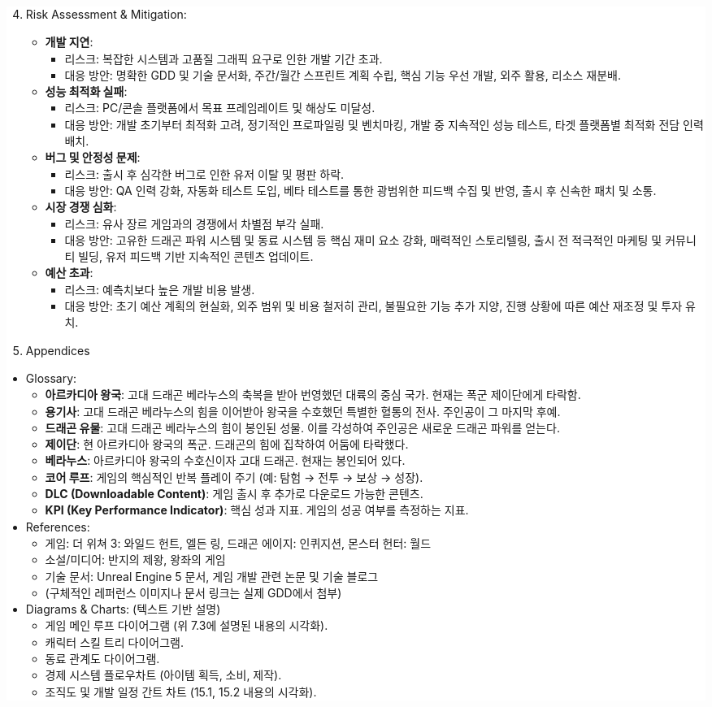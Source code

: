 4.  Risk Assessment & Mitigation:
    *   **개발 지연**:
        *   리스크: 복잡한 시스템과 고품질 그래픽 요구로 인한 개발 기간 초과.
        *   대응 방안: 명확한 GDD 및 기술 문서화, 주간/월간 스프린트 계획 수립, 핵심 기능 우선 개발, 외주 활용, 리소스 재분배.
    *   **성능 최적화 실패**:
        *   리스크: PC/콘솔 플랫폼에서 목표 프레임레이트 및 해상도 미달성.
        *   대응 방안: 개발 초기부터 최적화 고려, 정기적인 프로파일링 및 벤치마킹, 개발 중 지속적인 성능 테스트, 타겟 플랫폼별 최적화 전담 인력 배치.
    *   **버그 및 안정성 문제**:
        *   리스크: 출시 후 심각한 버그로 인한 유저 이탈 및 평판 하락.
        *   대응 방안: QA 인력 강화, 자동화 테스트 도입, 베타 테스트를 통한 광범위한 피드백 수집 및 반영, 출시 후 신속한 패치 및 소통.
    *   **시장 경쟁 심화**:
        *   리스크: 유사 장르 게임과의 경쟁에서 차별점 부각 실패.
        *   대응 방안: 고유한 드래곤 파워 시스템 및 동료 시스템 등 핵심 재미 요소 강화, 매력적인 스토리텔링, 출시 전 적극적인 마케팅 및 커뮤니티 빌딩, 유저 피드백 기반 지속적인 콘텐츠 업데이트.
    *   **예산 초과**:
        *   리스크: 예측치보다 높은 개발 비용 발생.
        *   대응 방안: 초기 예산 계획의 현실화, 외주 범위 및 비용 철저히 관리, 불필요한 기능 추가 지양, 진행 상황에 따른 예산 재조정 및 투자 유치.

16. Appendices
*   Glossary:
    *   **아르카디아 왕국**: 고대 드래곤 베라누스의 축복을 받아 번영했던 대륙의 중심 국가. 현재는 폭군 제이단에게 타락함.
    *   **용기사**: 고대 드래곤 베라누스의 힘을 이어받아 왕국을 수호했던 특별한 혈통의 전사. 주인공이 그 마지막 후예.
    *   **드래곤 유물**: 고대 드래곤 베라누스의 힘이 봉인된 성물. 이를 각성하여 주인공은 새로운 드래곤 파워를 얻는다.
    *   **제이단**: 현 아르카디아 왕국의 폭군. 드래곤의 힘에 집착하여 어둠에 타락했다.
    *   **베라누스**: 아르카디아 왕국의 수호신이자 고대 드래곤. 현재는 봉인되어 있다.
    *   **코어 루프**: 게임의 핵심적인 반복 플레이 주기 (예: 탐험 → 전투 → 보상 → 성장).
    *   **DLC (Downloadable Content)**: 게임 출시 후 추가로 다운로드 가능한 콘텐츠.
    *   **KPI (Key Performance Indicator)**: 핵심 성과 지표. 게임의 성공 여부를 측정하는 지표.
*   References:
    *   게임: 더 위쳐 3: 와일드 헌트, 엘든 링, 드래곤 에이지: 인퀴지션, 몬스터 헌터: 월드
    *   소설/미디어: 반지의 제왕, 왕좌의 게임
    *   기술 문서: Unreal Engine 5 문서, 게임 개발 관련 논문 및 기술 블로그
    *   (구체적인 레퍼런스 이미지나 문서 링크는 실제 GDD에서 첨부)
*   Diagrams & Charts: (텍스트 기반 설명)
    *   게임 메인 루프 다이어그램 (위 7.3에 설명된 내용의 시각화).
    *   캐릭터 스킬 트리 다이어그램.
    *   동료 관계도 다이어그램.
    *   경제 시스템 플로우차트 (아이템 획득, 소비, 제작).
    *   조직도 및 개발 일정 간트 차트 (15.1, 15.2 내용의 시각화).